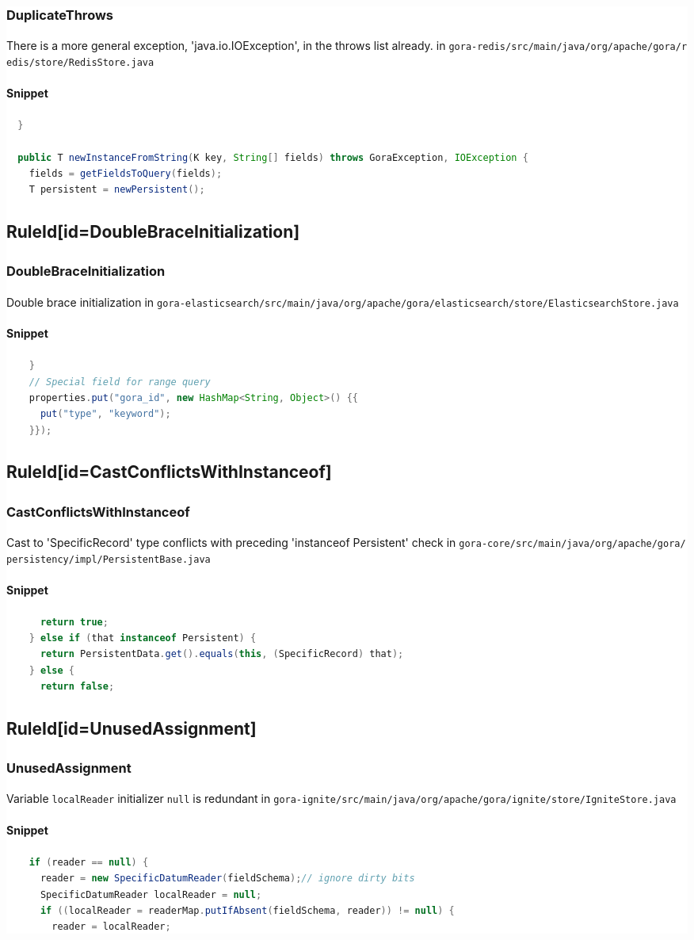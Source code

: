 ### DuplicateThrows
There is a more general exception, 'java.io.IOException', in the throws list already.
in `gora-redis/src/main/java/org/apache/gora/redis/store/RedisStore.java`
#### Snippet
```java
  }
  
  public T newInstanceFromString(K key, String[] fields) throws GoraException, IOException {
    fields = getFieldsToQuery(fields);
    T persistent = newPersistent();
```

## RuleId[id=DoubleBraceInitialization]
### DoubleBraceInitialization
Double brace initialization
in `gora-elasticsearch/src/main/java/org/apache/gora/elasticsearch/store/ElasticsearchStore.java`
#### Snippet
```java
    }
    // Special field for range query
    properties.put("gora_id", new HashMap<String, Object>() {{
      put("type", "keyword");
    }});
```

## RuleId[id=CastConflictsWithInstanceof]
### CastConflictsWithInstanceof
Cast to 'SpecificRecord' type conflicts with preceding 'instanceof Persistent' check
in `gora-core/src/main/java/org/apache/gora/persistency/impl/PersistentBase.java`
#### Snippet
```java
      return true;
    } else if (that instanceof Persistent) {
      return PersistentData.get().equals(this, (SpecificRecord) that);
    } else {
      return false;
```

## RuleId[id=UnusedAssignment]
### UnusedAssignment
Variable `localReader` initializer `null` is redundant
in `gora-ignite/src/main/java/org/apache/gora/ignite/store/IgniteStore.java`
#### Snippet
```java
    if (reader == null) {
      reader = new SpecificDatumReader(fieldSchema);// ignore dirty bits
      SpecificDatumReader localReader = null;
      if ((localReader = readerMap.putIfAbsent(fieldSchema, reader)) != null) {
        reader = localReader;
```
